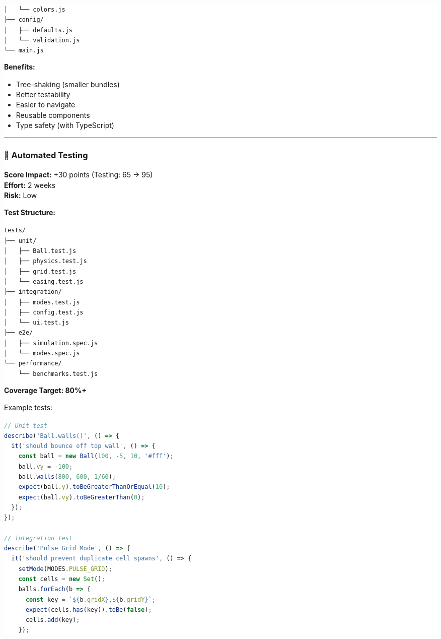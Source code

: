 ```
│   └── colors.js
├── config/
│   ├── defaults.js
│   └── validation.js
└── main.js
```

**Benefits:**
- Tree-shaking (smaller bundles)
- Better testability
- Easier to navigate
- Reusable components
- Type safety (with TypeScript)

---

### 🧪 Automated Testing
**Score Impact:** +30 points (Testing: 65 → 95)  
**Effort:** 2 weeks  
**Risk:** Low

**Test Structure:**
```
tests/
├── unit/
│   ├── Ball.test.js
│   ├── physics.test.js
│   ├── grid.test.js
│   └── easing.test.js
├── integration/
│   ├── modes.test.js
│   ├── config.test.js
│   └── ui.test.js
├── e2e/
│   ├── simulation.spec.js
│   └── modes.spec.js
└── performance/
    └── benchmarks.test.js
```

**Coverage Target: 80%+**

Example tests:
```javascript
// Unit test
describe('Ball.walls()', () => {
  it('should bounce off top wall', () => {
    const ball = new Ball(100, -5, 10, '#fff');
    ball.vy = -100;
    ball.walls(800, 600, 1/60);
    expect(ball.y).toBeGreaterThanOrEqual(10);
    expect(ball.vy).toBeGreaterThan(0);
  });
});

// Integration test
describe('Pulse Grid Mode', () => {
  it('should prevent duplicate cell spawns', () => {
    setMode(MODES.PULSE_GRID);
    const cells = new Set();
    balls.forEach(b => {
      const key = `${b.gridX},${b.gridY}`;
      expect(cells.has(key)).toBe(false);
      cells.add(key);
    });
```